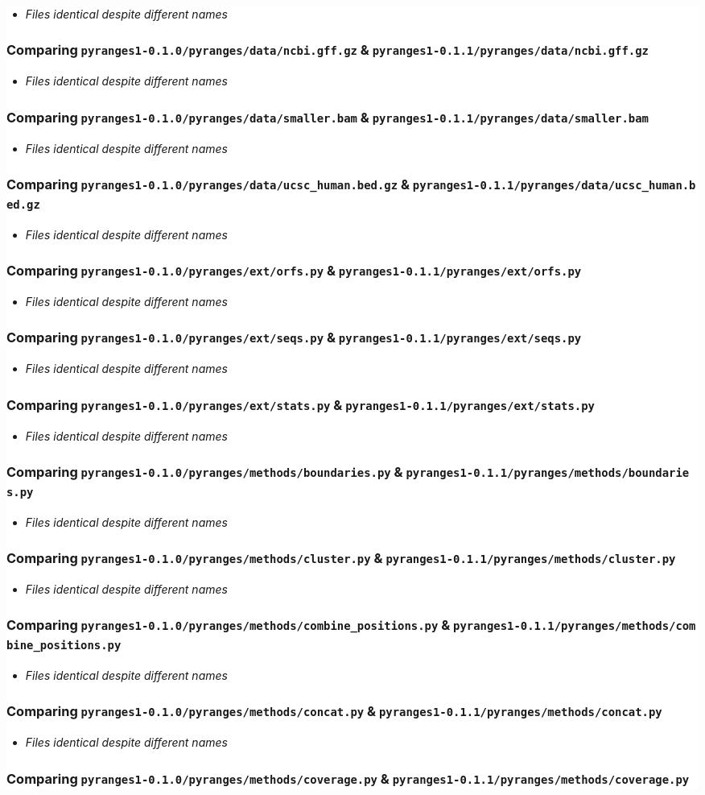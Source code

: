 * *Files identical despite different names*

### Comparing `pyranges1-0.1.0/pyranges/data/ncbi.gff.gz` & `pyranges1-0.1.1/pyranges/data/ncbi.gff.gz`

 * *Files identical despite different names*

### Comparing `pyranges1-0.1.0/pyranges/data/smaller.bam` & `pyranges1-0.1.1/pyranges/data/smaller.bam`

 * *Files identical despite different names*

### Comparing `pyranges1-0.1.0/pyranges/data/ucsc_human.bed.gz` & `pyranges1-0.1.1/pyranges/data/ucsc_human.bed.gz`

 * *Files identical despite different names*

### Comparing `pyranges1-0.1.0/pyranges/ext/orfs.py` & `pyranges1-0.1.1/pyranges/ext/orfs.py`

 * *Files identical despite different names*

### Comparing `pyranges1-0.1.0/pyranges/ext/seqs.py` & `pyranges1-0.1.1/pyranges/ext/seqs.py`

 * *Files identical despite different names*

### Comparing `pyranges1-0.1.0/pyranges/ext/stats.py` & `pyranges1-0.1.1/pyranges/ext/stats.py`

 * *Files identical despite different names*

### Comparing `pyranges1-0.1.0/pyranges/methods/boundaries.py` & `pyranges1-0.1.1/pyranges/methods/boundaries.py`

 * *Files identical despite different names*

### Comparing `pyranges1-0.1.0/pyranges/methods/cluster.py` & `pyranges1-0.1.1/pyranges/methods/cluster.py`

 * *Files identical despite different names*

### Comparing `pyranges1-0.1.0/pyranges/methods/combine_positions.py` & `pyranges1-0.1.1/pyranges/methods/combine_positions.py`

 * *Files identical despite different names*

### Comparing `pyranges1-0.1.0/pyranges/methods/concat.py` & `pyranges1-0.1.1/pyranges/methods/concat.py`

 * *Files identical despite different names*

### Comparing `pyranges1-0.1.0/pyranges/methods/coverage.py` & `pyranges1-0.1.1/pyranges/methods/coverage.py`
